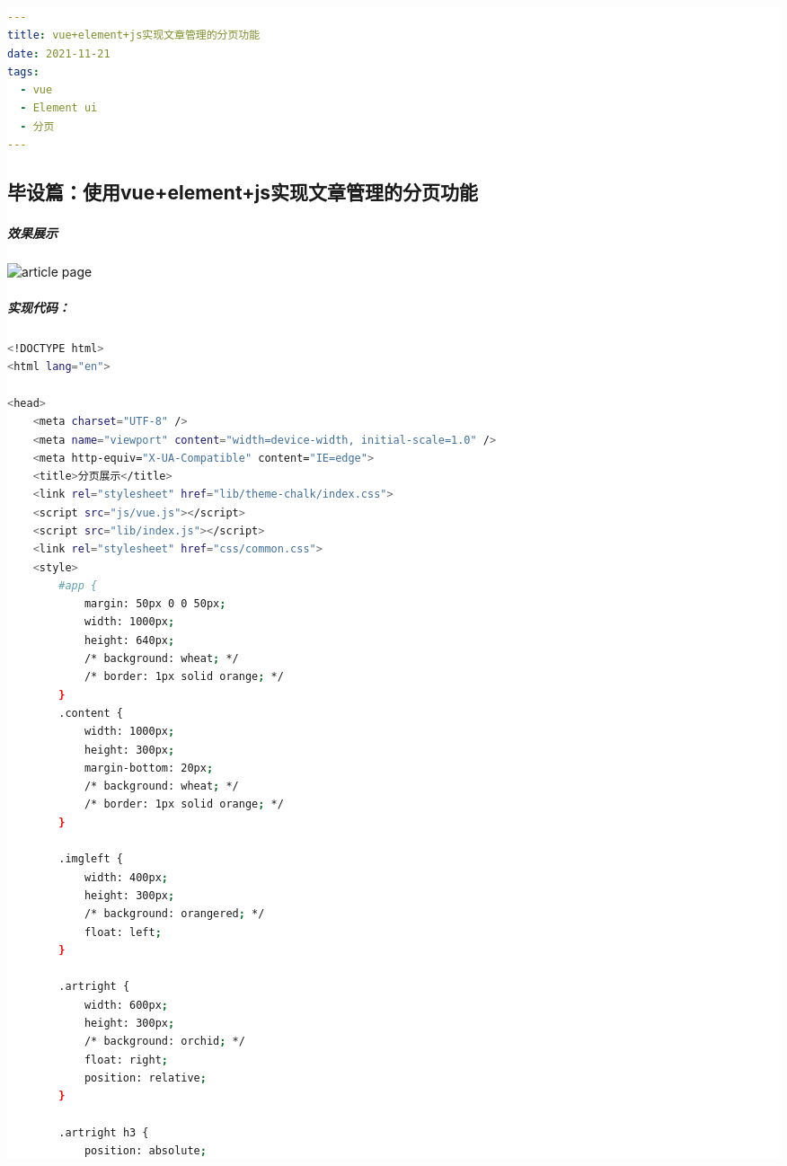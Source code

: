 ```yaml
---
title: vue+element+js实现文章管理的分页功能
date: 2021-11-21
tags:
  - vue
  - Element ui
  - 分页
---
```


## 毕设篇：使用vue+element+js实现文章管理的分页功能

##### 效果展示
![article page](https://img-blog.csdnimg.cn/7560da5ae2384ccbb1911f16e2da7873.gif#pic_center)
##### 实现代码：

```bash
<!DOCTYPE html>
<html lang="en">

<head>
    <meta charset="UTF-8" />
    <meta name="viewport" content="width=device-width, initial-scale=1.0" />
    <meta http-equiv="X-UA-Compatible" content="IE=edge">
    <title>分页展示</title>
    <link rel="stylesheet" href="lib/theme-chalk/index.css">
    <script src="js/vue.js"></script>
    <script src="lib/index.js"></script>
    <link rel="stylesheet" href="css/common.css">
    <style>
        #app {
            margin: 50px 0 0 50px;
            width: 1000px;
            height: 640px;
            /* background: wheat; */
            /* border: 1px solid orange; */
        }
        .content {
            width: 1000px;
            height: 300px;
            margin-bottom: 20px;
            /* background: wheat; */
            /* border: 1px solid orange; */
        }

        .imgleft {
            width: 400px;
            height: 300px;
            /* background: orangered; */
            float: left;
        }

        .artright {
            width: 600px;
            height: 300px;
            /* background: orchid; */
            float: right;
            position: relative;
        }

        .artright h3 {
            position: absolute;
```
